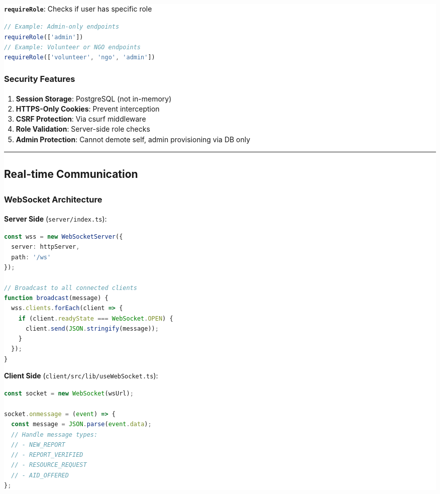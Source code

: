 **`requireRole`**: Checks if user has specific role
```typescript
// Example: Admin-only endpoints
requireRole(['admin'])
// Example: Volunteer or NGO endpoints
requireRole(['volunteer', 'ngo', 'admin'])
```

### Security Features

1. **Session Storage**: PostgreSQL (not in-memory)
2. **HTTPS-Only Cookies**: Prevent interception
3. **CSRF Protection**: Via csurf middleware
4. **Role Validation**: Server-side role checks
5. **Admin Protection**: Cannot demote self, admin provisioning via DB only

---

## Real-time Communication

### WebSocket Architecture

**Server Side** (`server/index.ts`):
```typescript
const wss = new WebSocketServer({ 
  server: httpServer,
  path: '/ws'
});

// Broadcast to all connected clients
function broadcast(message) {
  wss.clients.forEach(client => {
    if (client.readyState === WebSocket.OPEN) {
      client.send(JSON.stringify(message));
    }
  });
}
```

**Client Side** (`client/src/lib/useWebSocket.ts`):
```typescript
const socket = new WebSocket(wsUrl);

socket.onmessage = (event) => {
  const message = JSON.parse(event.data);
  // Handle message types:
  // - NEW_REPORT
  // - REPORT_VERIFIED
  // - RESOURCE_REQUEST
  // - AID_OFFERED
};
```
